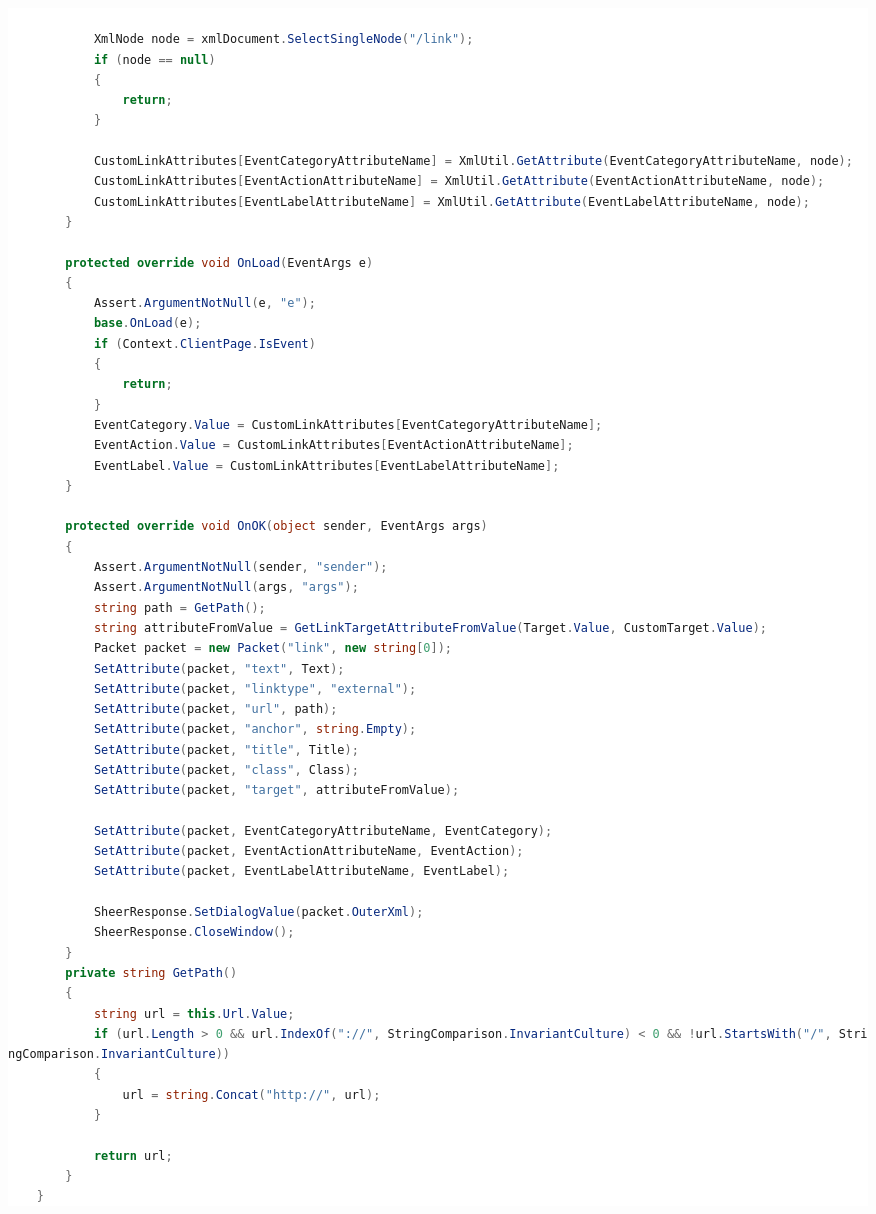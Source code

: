 ```c#

            XmlNode node = xmlDocument.SelectSingleNode("/link");
            if (node == null)
            {
                return;
            }

            CustomLinkAttributes[EventCategoryAttributeName] = XmlUtil.GetAttribute(EventCategoryAttributeName, node);
            CustomLinkAttributes[EventActionAttributeName] = XmlUtil.GetAttribute(EventActionAttributeName, node);
            CustomLinkAttributes[EventLabelAttributeName] = XmlUtil.GetAttribute(EventLabelAttributeName, node);
        }

        protected override void OnLoad(EventArgs e)
        {
            Assert.ArgumentNotNull(e, "e");
            base.OnLoad(e);
            if (Context.ClientPage.IsEvent)
            {
                return;
            }
            EventCategory.Value = CustomLinkAttributes[EventCategoryAttributeName];
            EventAction.Value = CustomLinkAttributes[EventActionAttributeName];
            EventLabel.Value = CustomLinkAttributes[EventLabelAttributeName];
        }

        protected override void OnOK(object sender, EventArgs args)
        {
            Assert.ArgumentNotNull(sender, "sender");
            Assert.ArgumentNotNull(args, "args");
            string path = GetPath();
            string attributeFromValue = GetLinkTargetAttributeFromValue(Target.Value, CustomTarget.Value);
            Packet packet = new Packet("link", new string[0]);
            SetAttribute(packet, "text", Text);
            SetAttribute(packet, "linktype", "external");
            SetAttribute(packet, "url", path);
            SetAttribute(packet, "anchor", string.Empty);
            SetAttribute(packet, "title", Title);
            SetAttribute(packet, "class", Class);
            SetAttribute(packet, "target", attributeFromValue);

            SetAttribute(packet, EventCategoryAttributeName, EventCategory);
            SetAttribute(packet, EventActionAttributeName, EventAction);
            SetAttribute(packet, EventLabelAttributeName, EventLabel);

            SheerResponse.SetDialogValue(packet.OuterXml);
            SheerResponse.CloseWindow();
        }
        private string GetPath()
        {
            string url = this.Url.Value;
            if (url.Length > 0 && url.IndexOf("://", StringComparison.InvariantCulture) < 0 && !url.StartsWith("/", StringComparison.InvariantCulture))
            {
                url = string.Concat("http://", url);
            }

            return url;
        }
    }
```
